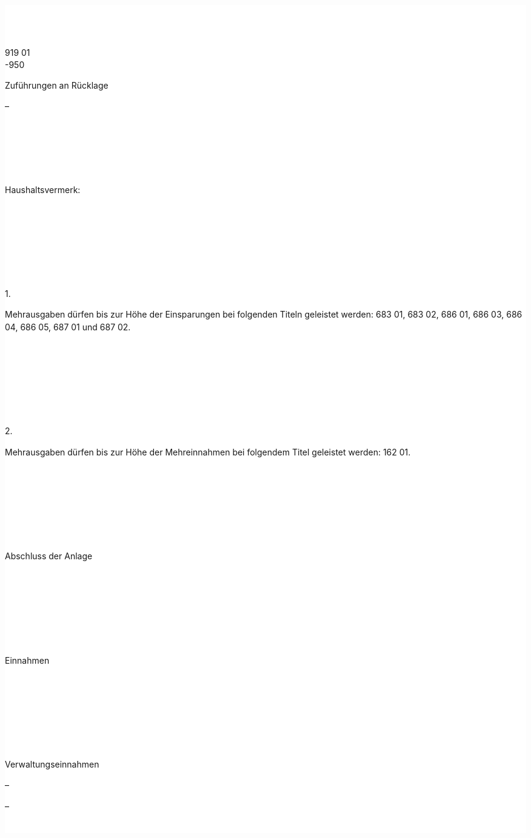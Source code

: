  

 

919 01  
-950

Zuführungen an Rücklage

–

 

 

 

Haushaltsvermerk:

 

 

 

 

1\.

Mehrausgaben dürfen bis zur Höhe der Einsparungen bei folgenden Titeln geleistet werden: 683 01, 683 02, 686 01, 686 03, 686 04, 686 05, 687 01 und 687 02.

 

 

 

 

2\.

Mehrausgaben dürfen bis zur Höhe der Mehreinnahmen bei folgendem Titel geleistet werden: 162 01.

 

 

 

 

Abschluss der Anlage

 

 

 

 

Einnahmen

 

 

 

 

Verwaltungseinnahmen

–

–

 
